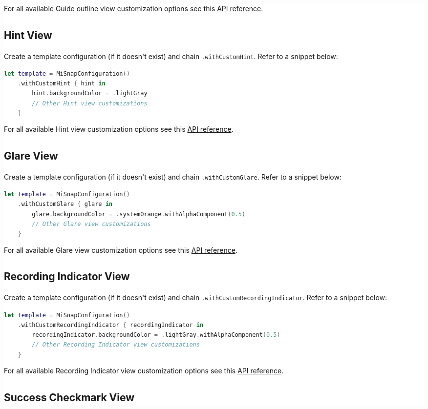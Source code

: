 For all available Guide outline view customization options see this [API reference](https://htmlpreview.github.io/?https://github.com/Mitek-Systems/MiSnap-iOS/blob/main/Docs/API/Common/MiSnapAssetManager/Classes/MiSnapDocumentOutlineConfiguration.html).

## Hint View

Create a template configuration (if it doesn't exist) and chain `.withCustomHint`. Refer to a snippet below:

```Swift
let template = MiSnapConfiguration()
    .withCustomHint { hint in
        hint.backgroundColor = .lightGray
        // Other Hint view customizations
    }
```
For all available Hint view customization options see this [API reference](https://htmlpreview.github.io/?https://github.com/Mitek-Systems/MiSnap-iOS/blob/main/Docs/API/Common/MiSnapAssetManager/Classes/MiSnapHintViewConfiguration.html).

## Glare View

Create a template configuration (if it doesn't exist) and chain `.withCustomGlare`. Refer to a snippet below:

```Swift
let template = MiSnapConfiguration()
    .withCustomGlare { glare in
        glare.backgroundColor = .systemOrange.withAlphaComponent(0.5)
        // Other Glare view customizations
    }
```
For all available Glare view customization options see this [API reference](https://htmlpreview.github.io/?https://github.com/Mitek-Systems/MiSnap-iOS/blob/main/Docs/API/Common/MiSnapAssetManager/Classes/MiSnapGlareViewConfiguration.html).

## Recording Indicator View

Create a template configuration (if it doesn't exist) and chain `.withCustomRecordingIndicator`. Refer to a snippet below:

```Swift
let template = MiSnapConfiguration()
    .withCustomRecordingIndicator { recordingIndicator in
        recordingIndicator.backgroundColor = .lightGray.withAlphaComponent(0.5)
        // Other Recording Indicator view customizations
    }
```
For all available Recording Indicator view customization options see this [API reference](https://htmlpreview.github.io/?https://github.com/Mitek-Systems/MiSnap-iOS/blob/main/Docs/API/Common/MiSnapAssetManager/Classes/MiSnapRecordingIndicatorViewConfiguration.html).

## Success Checkmark View
